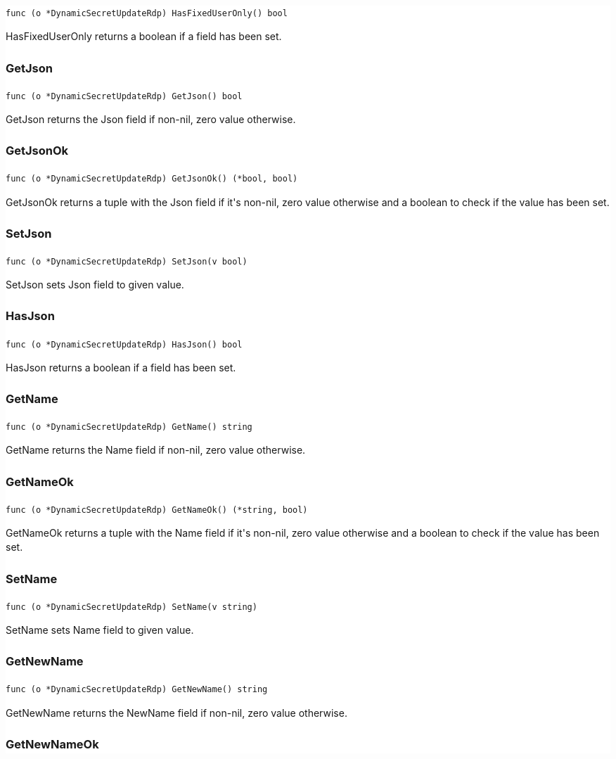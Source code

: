 `func (o *DynamicSecretUpdateRdp) HasFixedUserOnly() bool`

HasFixedUserOnly returns a boolean if a field has been set.

### GetJson

`func (o *DynamicSecretUpdateRdp) GetJson() bool`

GetJson returns the Json field if non-nil, zero value otherwise.

### GetJsonOk

`func (o *DynamicSecretUpdateRdp) GetJsonOk() (*bool, bool)`

GetJsonOk returns a tuple with the Json field if it's non-nil, zero value otherwise
and a boolean to check if the value has been set.

### SetJson

`func (o *DynamicSecretUpdateRdp) SetJson(v bool)`

SetJson sets Json field to given value.

### HasJson

`func (o *DynamicSecretUpdateRdp) HasJson() bool`

HasJson returns a boolean if a field has been set.

### GetName

`func (o *DynamicSecretUpdateRdp) GetName() string`

GetName returns the Name field if non-nil, zero value otherwise.

### GetNameOk

`func (o *DynamicSecretUpdateRdp) GetNameOk() (*string, bool)`

GetNameOk returns a tuple with the Name field if it's non-nil, zero value otherwise
and a boolean to check if the value has been set.

### SetName

`func (o *DynamicSecretUpdateRdp) SetName(v string)`

SetName sets Name field to given value.


### GetNewName

`func (o *DynamicSecretUpdateRdp) GetNewName() string`

GetNewName returns the NewName field if non-nil, zero value otherwise.

### GetNewNameOk
